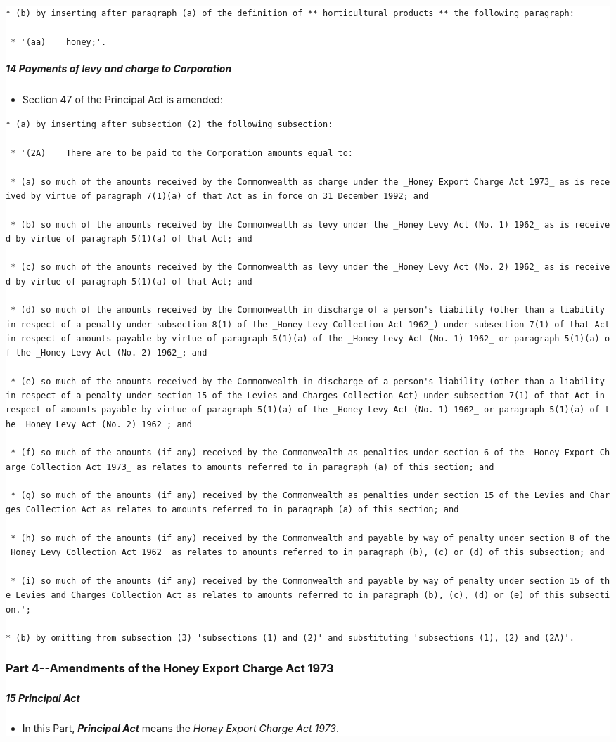     * (b) by inserting after paragraph (a) of the definition of **_horticultural products_** the following paragraph:

     * '(aa)	honey;'.

##### 14  Payments of levy and charge to Corporation

   * Section 47 of the Principal Act is amended: 

    * (a) by inserting after subsection (2) the following subsection:

     * '(2A)	There are to be paid to the Corporation amounts equal to:

     * (a) so much of the amounts received by the Commonwealth as charge under the _Honey Export Charge Act 1973_ as is received by virtue of paragraph 7(1)(a) of that Act as in force on 31 December 1992; and

     * (b) so much of the amounts received by the Commonwealth as levy under the _Honey Levy Act (No. 1) 1962_ as is received by virtue of paragraph 5(1)(a) of that Act; and

     * (c) so much of the amounts received by the Commonwealth as levy under the _Honey Levy Act (No. 2) 1962_ as is received by virtue of paragraph 5(1)(a) of that Act; and

     * (d) so much of the amounts received by the Commonwealth in discharge of a person's liability (other than a liability in respect of a penalty under subsection 8(1) of the _Honey Levy Collection Act 1962_) under subsection 7(1) of that Act in respect of amounts payable by virtue of paragraph 5(1)(a) of the _Honey Levy Act (No. 1) 1962_ or paragraph 5(1)(a) of the _Honey Levy Act (No. 2) 1962_; and

     * (e) so much of the amounts received by the Commonwealth in discharge of a person's liability (other than a liability in respect of a penalty under section 15 of the Levies and Charges Collection Act) under subsection 7(1) of that Act in respect of amounts payable by virtue of paragraph 5(1)(a) of the _Honey Levy Act (No. 1) 1962_ or paragraph 5(1)(a) of the _Honey Levy Act (No. 2) 1962_; and

     * (f) so much of the amounts (if any) received by the Commonwealth as penalties under section 6 of the _Honey Export Charge Collection Act 1973_ as relates to amounts referred to in paragraph (a) of this section; and

     * (g) so much of the amounts (if any) received by the Commonwealth as penalties under section 15 of the Levies and Charges Collection Act as relates to amounts referred to in paragraph (a) of this section; and

     * (h) so much of the amounts (if any) received by the Commonwealth and payable by way of penalty under section 8 of the _Honey Levy Collection Act 1962_ as relates to amounts referred to in paragraph (b), (c) or (d) of this subsection; and

     * (i) so much of the amounts (if any) received by the Commonwealth and payable by way of penalty under section 15 of the Levies and Charges Collection Act as relates to amounts referred to in paragraph (b), (c), (d) or (e) of this subsection.';

    * (b) by omitting from subsection (3) 'subsections (1) and (2)' and substituting 'subsections (1), (2) and (2A)'.

### Part 4--Amendments of the Honey Export Charge Act 1973

##### 15  Principal Act

   * In this Part, **_Principal Act_** means the _Honey Export Charge Act 1973_.
